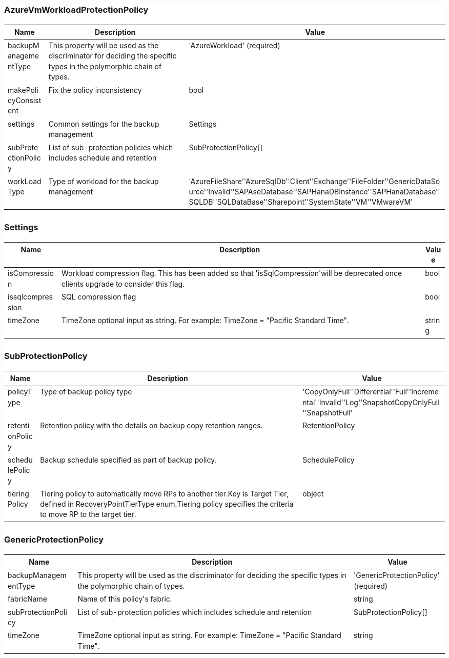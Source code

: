 
### AzureVmWorkloadProtectionPolicy

| Name | Description | Value |
|-|-|-|
| backupManagementType | This property will be used as the discriminator for deciding the specific types in the polymorphic chain of types. | 'AzureWorkload' (required) |
| makePolicyConsistent | Fix the policy inconsistency | bool |
| settings | Common settings for the backup management | Settings |
| subProtectionPolicy | List of sub-protection policies which includes schedule and retention | SubProtectionPolicy[] |
| workLoadType | Type of workload for the backup management | 'AzureFileShare''AzureSqlDb''Client''Exchange''FileFolder''GenericDataSource''Invalid''SAPAseDatabase''SAPHanaDBInstance''SAPHanaDatabase''SQLDB''SQLDataBase''Sharepoint''SystemState''VM''VMwareVM' |


### Settings

| Name | Description | Value |
|-|-|-|
| isCompression | Workload compression flag. This has been added so that 'isSqlCompression'will be deprecated once clients upgrade to consider this flag. | bool |
| issqlcompression | SQL compression flag | bool |
| timeZone | TimeZone optional input as string. For example: TimeZone = "Pacific Standard Time". | string |


### SubProtectionPolicy

| Name | Description | Value |
|-|-|-|
| policyType | Type of backup policy type | 'CopyOnlyFull''Differential''Full''Incremental''Invalid''Log''SnapshotCopyOnlyFull''SnapshotFull' |
| retentionPolicy | Retention policy with the details on backup copy retention ranges. | RetentionPolicy |
| schedulePolicy | Backup schedule specified as part of backup policy. | SchedulePolicy |
| tieringPolicy | Tiering policy to automatically move RPs to another tier.Key is Target Tier, defined in RecoveryPointTierType enum.Tiering policy specifies the criteria to move RP to the target tier. | object |


### GenericProtectionPolicy

| Name | Description | Value |
|-|-|-|
| backupManagementType | This property will be used as the discriminator for deciding the specific types in the polymorphic chain of types. | 'GenericProtectionPolicy' (required) |
| fabricName | Name of this policy's fabric. | string |
| subProtectionPolicy | List of sub-protection policies which includes schedule and retention | SubProtectionPolicy[] |
| timeZone | TimeZone optional input as string. For example: TimeZone = "Pacific Standard Time". | string |
